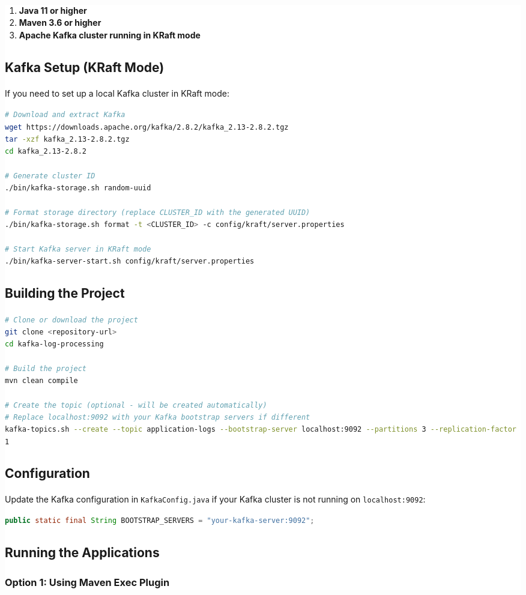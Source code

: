 1. **Java 11 or higher**
2. **Maven 3.6 or higher**
3. **Apache Kafka cluster running in KRaft mode**

## Kafka Setup (KRaft Mode)

If you need to set up a local Kafka cluster in KRaft mode:

```bash
# Download and extract Kafka
wget https://downloads.apache.org/kafka/2.8.2/kafka_2.13-2.8.2.tgz
tar -xzf kafka_2.13-2.8.2.tgz
cd kafka_2.13-2.8.2

# Generate cluster ID
./bin/kafka-storage.sh random-uuid

# Format storage directory (replace CLUSTER_ID with the generated UUID)
./bin/kafka-storage.sh format -t <CLUSTER_ID> -c config/kraft/server.properties

# Start Kafka server in KRaft mode
./bin/kafka-server-start.sh config/kraft/server.properties
```

## Building the Project

```bash
# Clone or download the project
git clone <repository-url>
cd kafka-log-processing

# Build the project
mvn clean compile

# Create the topic (optional - will be created automatically)
# Replace localhost:9092 with your Kafka bootstrap servers if different
kafka-topics.sh --create --topic application-logs --bootstrap-server localhost:9092 --partitions 3 --replication-factor 1
```

## Configuration

Update the Kafka configuration in `KafkaConfig.java` if your Kafka cluster is not running on `localhost:9092`:

```java
public static final String BOOTSTRAP_SERVERS = "your-kafka-server:9092";
```

## Running the Applications

### Option 1: Using Maven Exec Plugin
